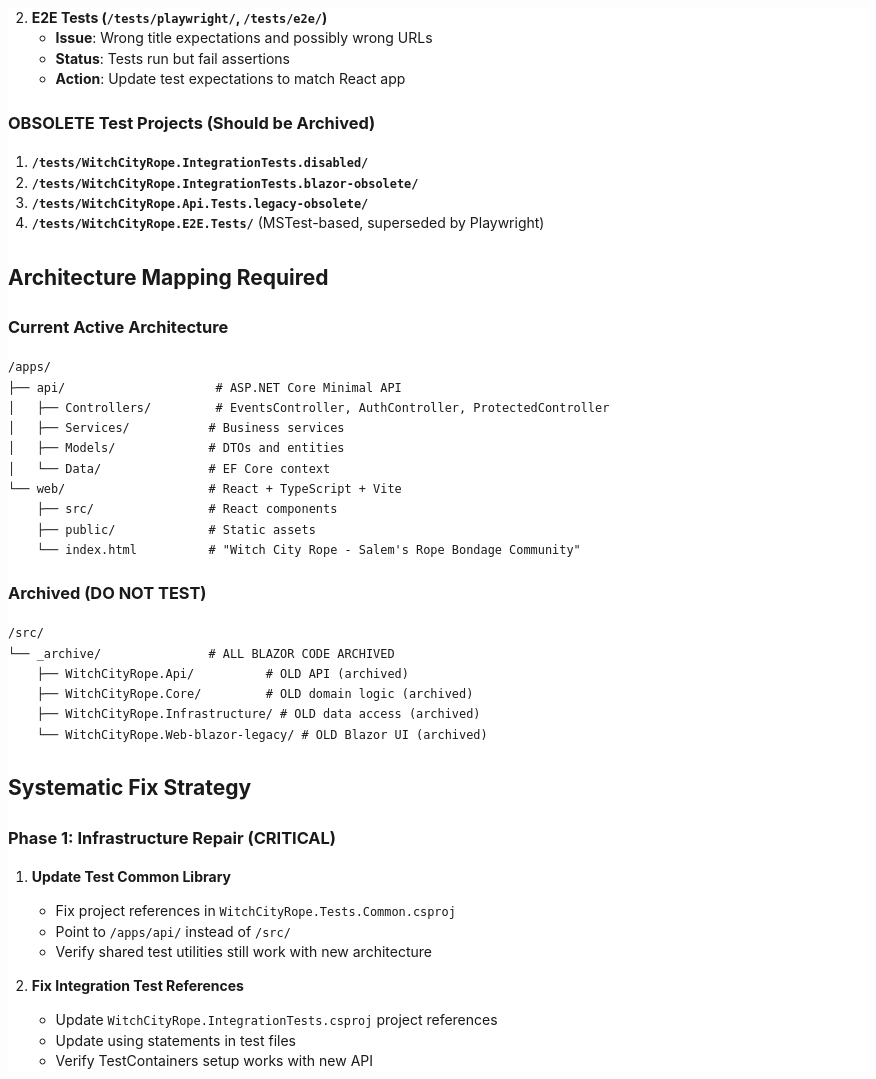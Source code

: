 2. **E2E Tests (`/tests/playwright/`, `/tests/e2e/`)**
   - **Issue**: Wrong title expectations and possibly wrong URLs
   - **Status**: Tests run but fail assertions
   - **Action**: Update test expectations to match React app

### OBSOLETE Test Projects (Should be Archived)
1. **`/tests/WitchCityRope.IntegrationTests.disabled/`**
2. **`/tests/WitchCityRope.IntegrationTests.blazor-obsolete/`**
3. **`/tests/WitchCityRope.Api.Tests.legacy-obsolete/`**
4. **`/tests/WitchCityRope.E2E.Tests/`** (MSTest-based, superseded by Playwright)

## Architecture Mapping Required

### Current Active Architecture
```
/apps/
├── api/                     # ASP.NET Core Minimal API
│   ├── Controllers/         # EventsController, AuthController, ProtectedController
│   ├── Services/           # Business services
│   ├── Models/             # DTOs and entities
│   └── Data/               # EF Core context
└── web/                    # React + TypeScript + Vite
    ├── src/                # React components
    ├── public/             # Static assets
    └── index.html          # "Witch City Rope - Salem's Rope Bondage Community"
```

### Archived (DO NOT TEST)
```
/src/
└── _archive/               # ALL BLAZOR CODE ARCHIVED
    ├── WitchCityRope.Api/          # OLD API (archived)
    ├── WitchCityRope.Core/         # OLD domain logic (archived)
    ├── WitchCityRope.Infrastructure/ # OLD data access (archived)
    └── WitchCityRope.Web-blazor-legacy/ # OLD Blazor UI (archived)
```

## Systematic Fix Strategy

### Phase 1: Infrastructure Repair (CRITICAL)
1. **Update Test Common Library**
   - Fix project references in `WitchCityRope.Tests.Common.csproj`
   - Point to `/apps/api/` instead of `/src/`
   - Verify shared test utilities still work with new architecture

2. **Fix Integration Test References**
   - Update `WitchCityRope.IntegrationTests.csproj` project references
   - Update using statements in test files
   - Verify TestContainers setup works with new API
